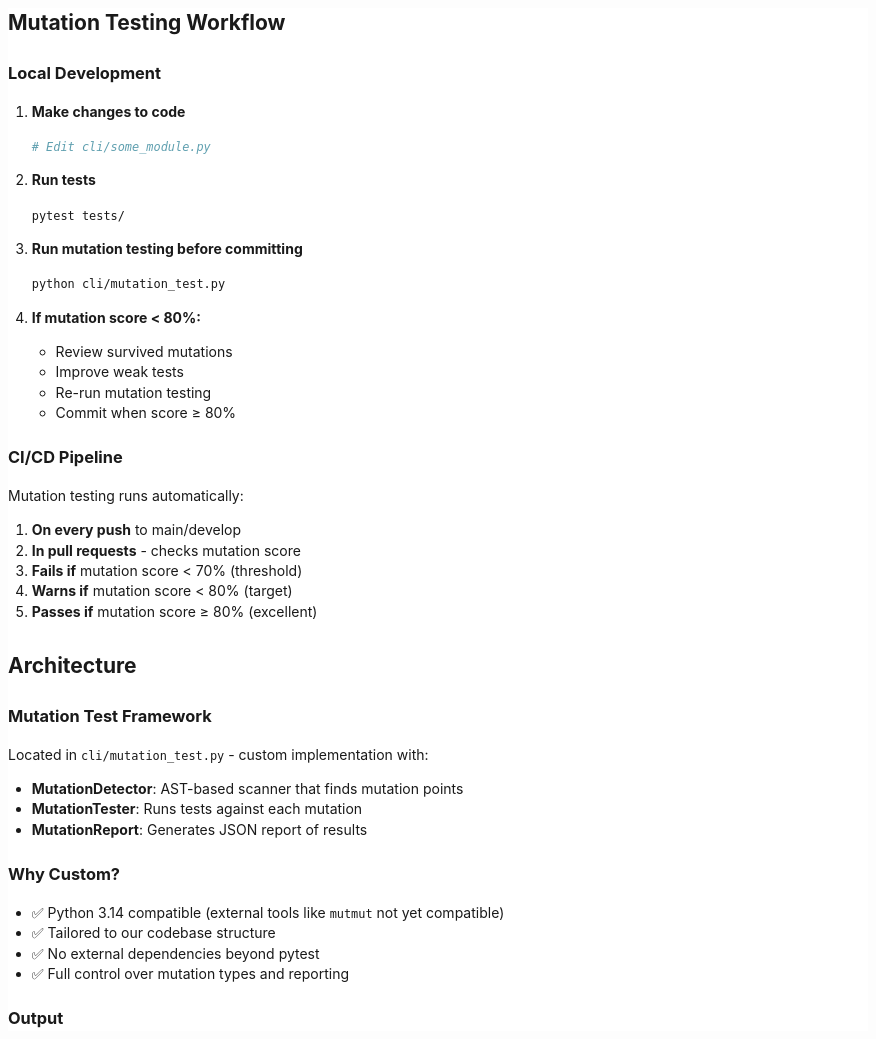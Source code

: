 ## Mutation Testing Workflow

### Local Development

1. **Make changes to code**
   ```bash
   # Edit cli/some_module.py
   ```

2. **Run tests**
   ```bash
   pytest tests/
   ```

3. **Run mutation testing before committing**
   ```bash
   python cli/mutation_test.py
   ```

4. **If mutation score < 80%:**
   - Review survived mutations
   - Improve weak tests
   - Re-run mutation testing
   - Commit when score ≥ 80%

### CI/CD Pipeline

Mutation testing runs automatically:

1. **On every push** to main/develop
2. **In pull requests** - checks mutation score
3. **Fails if** mutation score < 70% (threshold)
4. **Warns if** mutation score < 80% (target)
5. **Passes if** mutation score ≥ 80% (excellent)

## Architecture

### Mutation Test Framework

Located in `cli/mutation_test.py` - custom implementation with:

- **MutationDetector**: AST-based scanner that finds mutation points
- **MutationTester**: Runs tests against each mutation
- **MutationReport**: Generates JSON report of results

### Why Custom?

- ✅ Python 3.14 compatible (external tools like `mutmut` not yet compatible)
- ✅ Tailored to our codebase structure
- ✅ No external dependencies beyond pytest
- ✅ Full control over mutation types and reporting

### Output
